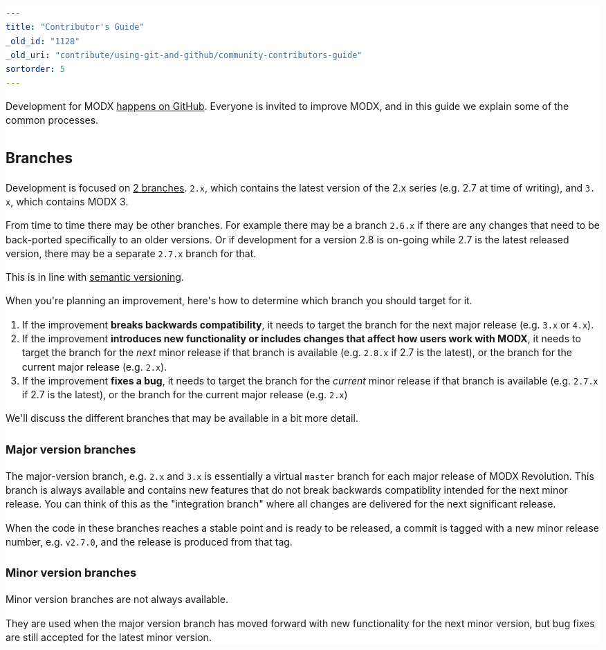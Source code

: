 ```yaml
---
title: "Contributor's Guide"
_old_id: "1128"
_old_uri: "contribute/using-git-and-github/community-contributors-guide"
sortorder: 5
---
```


Development for MODX [happens on GitHub](https://github.com/modxcms/revolution). Everyone is invited to improve MODX, and in this guide we explain some of the common processes. 

## Branches

Development is focused on [2 branches](https://github.com/modxcms/revolution/branches). `2.x`, which contains the latest version of the 2.x series (e.g. 2.7 at time of writing), and `3.x`, which contains MODX 3. 

From time to time there may be other branches. For example there may be a branch `2.6.x` if there are any changes that need to be back-ported specifically to an older versions. Or if development for a version 2.8 is on-going while 2.7 is the latest released version, there may be a separate `2.7.x` branch for that.

This is in line with [semantic versioning](https://semver.org/). 

When you're planning an improvement, here's how to determine which branch you should target for it.

1. If the improvement **breaks backwards compatibility**, it needs to target the branch for the next major release (e.g. `3.x` or `4.x`).
2. If the improvement **introduces new functionality or includes changes that affect how users work with MODX**, it needs to target the branch for the _next_ minor release if that branch is available (e.g. `2.8.x` if 2.7 is the latest), or the branch for the current major release (e.g. `2.x`).
3. If the improvement **fixes a bug**, it needs to target the branch for the _current_ minor release if that branch is available (e.g. `2.7.x` if 2.7 is the latest), or the branch for the current major release (e.g. `2.x`)

We'll discuss the different branches that may be available in a bit more detail.

### Major version branches

The major-version branch, e.g. `2.x` and `3.x` is essentially a virtual `master` branch for each major release of MODX Revolution. This branch is always available and contains new features that do not break backwards compatiblity intended for the next minor release. You can think of this as the "integration branch" where all changes are delivered for the next significant release.

When the code in these branches reaches a stable point and is ready to be released, a commit is tagged with a new minor release number, e.g. `v2.7.0`, and the release is produced from that tag.

### Minor version branches

Minor version branches are not always available. 

They are used when the major version branch has moved forward with new functionality for the next minor version, but bug fixes are still accepted for the latest minor version. 
